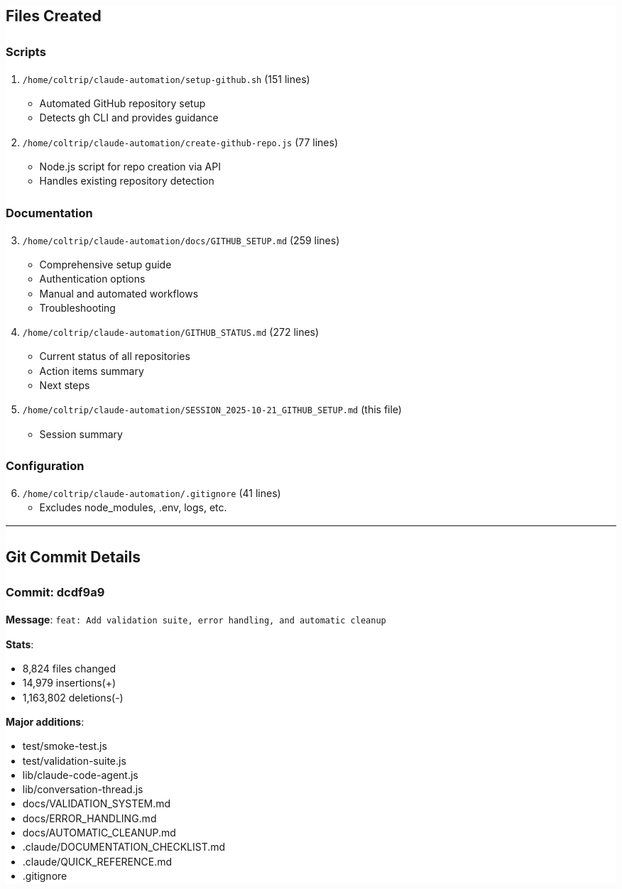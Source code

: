 
## Files Created

### Scripts
1. `/home/coltrip/claude-automation/setup-github.sh` (151 lines)
   - Automated GitHub repository setup
   - Detects gh CLI and provides guidance

2. `/home/coltrip/claude-automation/create-github-repo.js` (77 lines)
   - Node.js script for repo creation via API
   - Handles existing repository detection

### Documentation
3. `/home/coltrip/claude-automation/docs/GITHUB_SETUP.md` (259 lines)
   - Comprehensive setup guide
   - Authentication options
   - Manual and automated workflows
   - Troubleshooting

4. `/home/coltrip/claude-automation/GITHUB_STATUS.md` (272 lines)
   - Current status of all repositories
   - Action items summary
   - Next steps

5. `/home/coltrip/claude-automation/SESSION_2025-10-21_GITHUB_SETUP.md` (this file)
   - Session summary

### Configuration
6. `/home/coltrip/claude-automation/.gitignore` (41 lines)
   - Excludes node_modules, .env, logs, etc.

---

## Git Commit Details

### Commit: dcdf9a9

**Message**: `feat: Add validation suite, error handling, and automatic cleanup`

**Stats**:
- 8,824 files changed
- 14,979 insertions(+)
- 1,163,802 deletions(-)

**Major additions**:
- test/smoke-test.js
- test/validation-suite.js
- lib/claude-code-agent.js
- lib/conversation-thread.js
- docs/VALIDATION_SYSTEM.md
- docs/ERROR_HANDLING.md
- docs/AUTOMATIC_CLEANUP.md
- .claude/DOCUMENTATION_CHECKLIST.md
- .claude/QUICK_REFERENCE.md
- .gitignore
